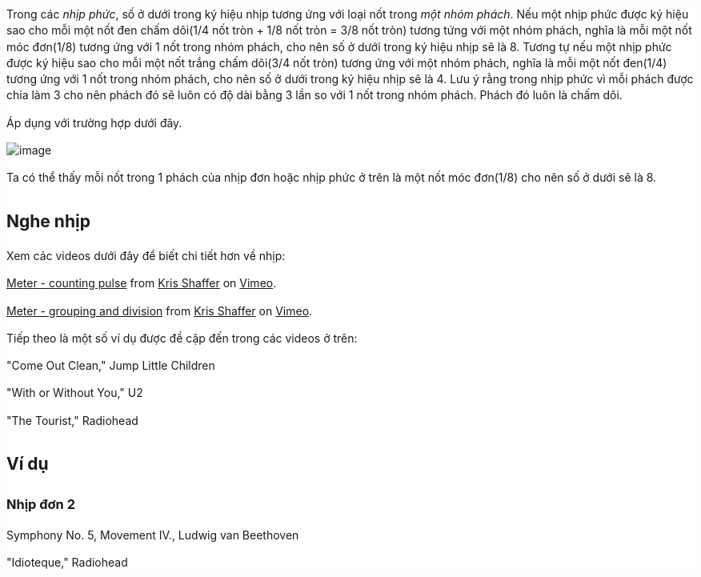 Trong các _nhịp phức_, số ở dưới trong ký hiệu nhịp tương ứng với loại nốt trong _một nhóm phách_. Nếu một nhịp phức được ký hiệu sao cho mỗi một nốt đen chấm dôi(1/4 nốt tròn + 1/8 nốt tròn = 3/8 nốt tròn) tương tứng với một nhóm phách, nghĩa là mỗi một nốt móc đơn(1/8) tương ứng với 1 nốt trong nhóm phách, cho nên số ở dưới trong ký hiệu nhịp sẽ là 8. Tương tự nếu một nhịp phức được ký hiệu sao cho mỗi một nốt trắng chấm dôi(3/4 nốt tròn) tương ứng với một nhóm phách, nghĩa là mỗi một nốt đen(1/4) tương ứng với 1 nốt trong nhóm phách, cho nên số ở dưới trong ký hiệu nhịp sẽ là 4. Lưu ý rằng trong nhịp phức vì mỗi phách được chia làm 3 cho nên phách đó sẽ luôn có độ dài bằng 3 lần so với 1 nốt trong nhóm phách. Phách đó luôn là chấm dôi.

Áp dụng với trường hợp dưới đây.

![image](/Graphics/musical_meter.png)

Ta có thể thấy mỗi nốt trong 1 phách của nhịp đơn hoặc nhịp phức ở trên là một nốt móc đơn(1/8) cho nên số ở dưới sẽ là 8.

## Nghe nhịp

Xem các videos dưới đây để biết chi tiết hơn về nhịp:

<iframe src="https://player.vimeo.com/video/127952221" width="500" height="281" frameborder="0" webkitallowfullscreen mozallowfullscreen allowfullscreen></iframe> <p class="caption"><a href="https://vimeo.com/127952221">Meter - counting pulse</a> from <a href="https://vimeo.com/user11692346">Kris Shaffer</a> on <a href="https://vimeo.com">Vimeo</a>.</p>

<iframe src="https://player.vimeo.com/video/127955738" width="500" height="281" frameborder="0" webkitallowfullscreen mozallowfullscreen allowfullscreen></iframe> <p class="caption"><a href="https://vimeo.com/127955738">Meter - grouping and division</a> from <a href="https://vimeo.com/user11692346">Kris Shaffer</a> on <a href="https://vimeo.com">Vimeo</a>.</p>

Tiếp theo là một số ví dụ được đề cập đến trong các videos ở trên:

<iframe src="https://embed.spotify.com/?uri=spotify:track:2GnWmYszHAtRKJeODAXuT2" width="300" height="80" frameborder="0" allowtransparency="true"></iframe><p class="caption">"Come Out Clean," Jump Little Children</p>

<iframe src="https://embed.spotify.com/?uri=spotify:track:5JGEAz15LkPoOtFHttDtVs" width="300" height="80" frameborder="0" allowtransparency="true"></iframe><p class="caption">"With or Without You," U2</p>

<iframe src="https://embed.spotify.com/?uri=spotify:track:40J9dEDG0unV6LyYOHfMi9" width="300" height="80" frameborder="0" allowtransparency="true"></iframe><p class="caption">"The Tourist," Radiohead</p>

## Ví dụ

### Nhịp đơn 2

<iframe src="https://embed.spotify.com/?uri=spotify:track:7GGgQvI5OOv1GL9wehJC2w" width="300" height="80" frameborder="0" allowtransparency="true"></iframe><p class="caption">Symphony No. 5, Movement IV., Ludwig van Beethoven</p>

<iframe src="https://embed.spotify.com/?uri=spotify:track:1mblryRrYNlSJqvrrtvzyq" width="300" height="80" frameborder="0" allowtransparency="true"></iframe><p class="caption">"Idioteque," Radiohead</p>
